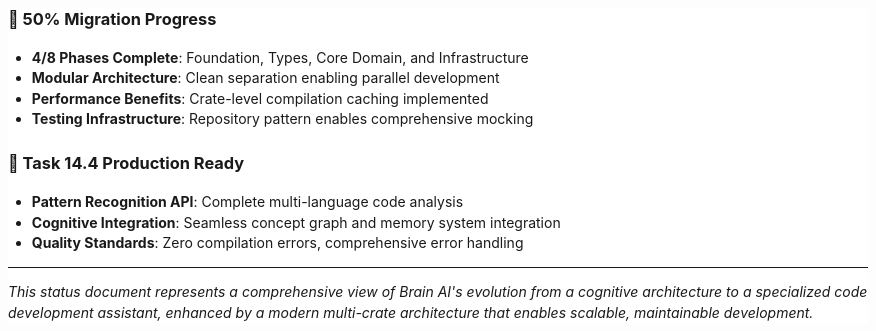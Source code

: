 ### **🚀 50% Migration Progress**
- **4/8 Phases Complete**: Foundation, Types, Core Domain, and Infrastructure
- **Modular Architecture**: Clean separation enabling parallel development
- **Performance Benefits**: Crate-level compilation caching implemented
- **Testing Infrastructure**: Repository pattern enables comprehensive mocking

### **🎯 Task 14.4 Production Ready**
- **Pattern Recognition API**: Complete multi-language code analysis
- **Cognitive Integration**: Seamless concept graph and memory system integration
- **Quality Standards**: Zero compilation errors, comprehensive error handling

---

*This status document represents a comprehensive view of Brain AI's evolution from a cognitive architecture to a specialized code development assistant, enhanced by a modern multi-crate architecture that enables scalable, maintainable development.*
